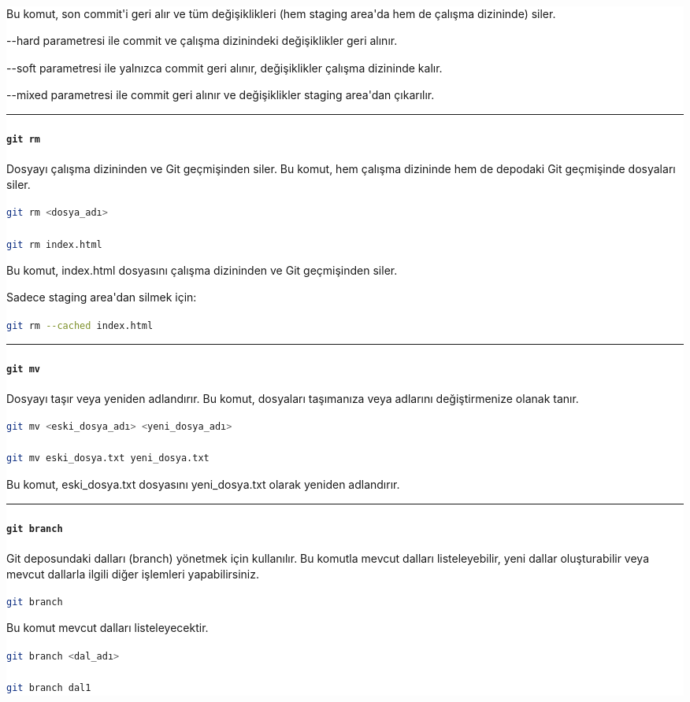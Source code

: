 Bu komut, son commit'i geri alır ve tüm değişiklikleri (hem staging area'da hem de çalışma dizininde) siler.

--hard parametresi ile commit ve çalışma dizinindeki değişiklikler geri alınır.

--soft parametresi ile yalnızca commit geri alınır, değişiklikler çalışma dizininde kalır.

--mixed parametresi ile commit geri alınır ve değişiklikler staging area'dan çıkarılır.

---

#### **`git rm`**

Dosyayı çalışma dizininden ve Git geçmişinden siler. Bu komut, hem çalışma dizininde hem de depodaki Git geçmişinde dosyaları siler.


```sh
git rm <dosya_adı>

git rm index.html
```

Bu komut, index.html dosyasını çalışma dizininden ve Git geçmişinden siler.

Sadece staging area'dan silmek için:

```sh
git rm --cached index.html
```

 ---
#### **`git mv`**

Dosyayı taşır veya yeniden adlandırır. Bu komut, dosyaları taşımanıza veya adlarını değiştirmenize olanak tanır.


```sh
git mv <eski_dosya_adı> <yeni_dosya_adı>

git mv eski_dosya.txt yeni_dosya.txt
```

Bu komut, eski_dosya.txt dosyasını yeni_dosya.txt olarak yeniden adlandırır.

---

#### **`git branch`**
Git deposundaki dalları (branch) yönetmek için kullanılır. Bu komutla mevcut dalları listeleyebilir, yeni dallar oluşturabilir veya mevcut dallarla ilgili diğer işlemleri yapabilirsiniz.

```sh
git branch
```

Bu komut mevcut dalları listeleyecektir.


```sh
git branch <dal_adı>

git branch dal1
```
